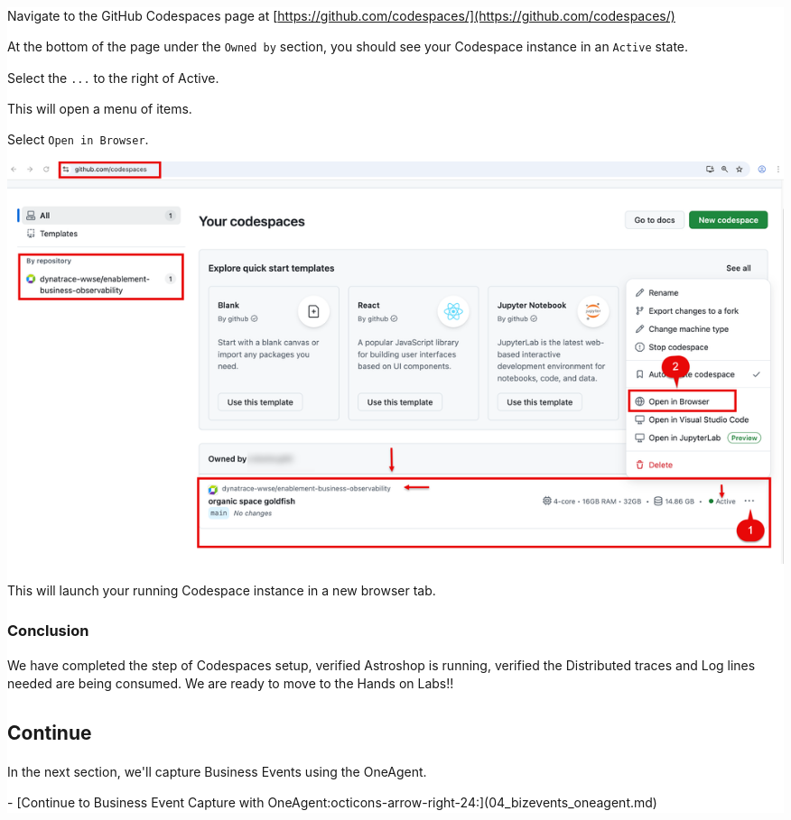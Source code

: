 Navigate to the GitHub Codespaces page at [https://github.com/codespaces/](https://github.com/codespaces/)

At the bottom of the page under the `Owned by` section, you should see your Codespace instance in an `Active` state.

Select the `...` to the right of Active.

This will open a menu of items.  

Select `Open in Browser`.   

![Codespaces Disconnect 1](./img/prereq-github_codespace_disconnect_1.png)

This will launch your running Codespace instance in a new browser tab.

### Conclusion

We have completed the step of Codespaces setup,  verified Astroshop is running,  verified the Distributed traces and Log lines needed are being consumed.  We are ready to move to the Hands on Labs!!

## Continue

In the next section, we'll capture Business Events using the OneAgent.

<div class="grid cards" markdown>
- [Continue to Business Event Capture with OneAgent:octicons-arrow-right-24:](04_bizevents_oneagent.md)
</div>